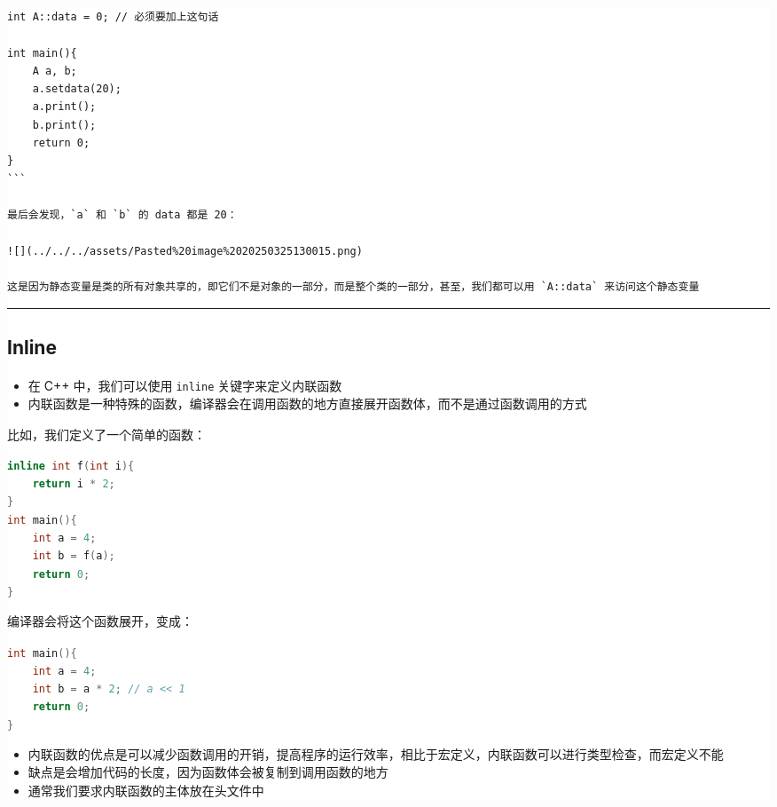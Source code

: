 	int A::data = 0; // 必须要加上这句话
	    
	int main(){
	    A a, b;
	    a.setdata(20);
	    a.print();
	    b.print();
	    return 0;
	}
	```
	
	最后会发现，`a` 和 `b` 的 data 都是 20：
	
	![](../../../assets/Pasted%20image%2020250325130015.png)
	
	这是因为静态变量是类的所有对象共享的，即它们不是对象的一部分，而是整个类的一部分，甚至，我们都可以用 `A::data` 来访问这个静态变量
***
## Inline

- 在 C++ 中，我们可以使用 `inline` 关键字来定义内联函数
- 内联函数是一种特殊的函数，编译器会在调用函数的地方直接展开函数体，而不是通过函数调用的方式

比如，我们定义了一个简单的函数：

```c++
inline int f(int i){
	return i * 2;
}
int main(){
	int a = 4;
	int b = f(a);
	return 0;
}
```

编译器会将这个函数展开，变成：

```c++
int main(){
	int a = 4;
	int b = a * 2; // a << 1
	return 0;
}
```

- 内联函数的优点是可以减少函数调用的开销，提高程序的运行效率，相比于宏定义，内联函数可以进行类型检查，而宏定义不能
- 缺点是会增加代码的长度，因为函数体会被复制到调用函数的地方
- 通常我们要求内联函数的主体放在头文件中